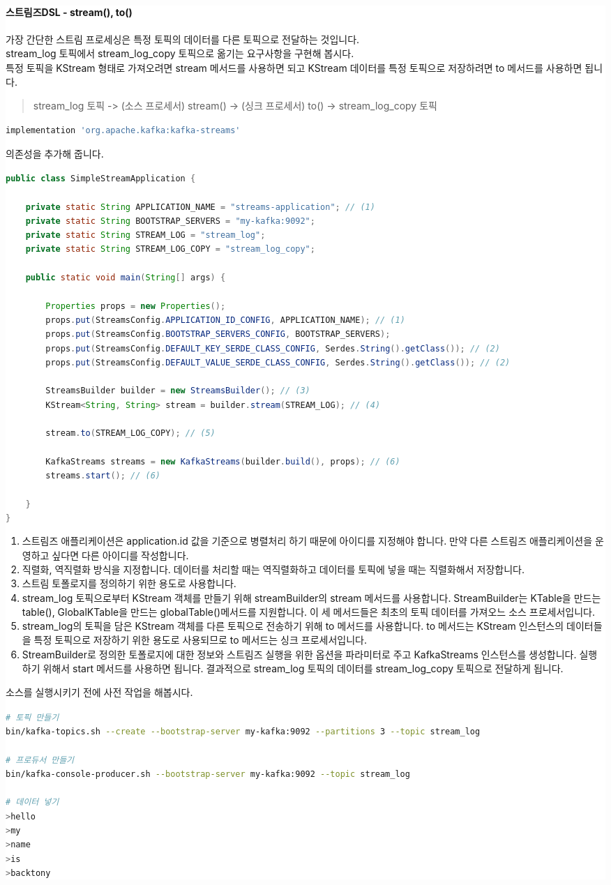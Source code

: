 #### 스트림즈DSL - stream(), to()
가장 간단한 스트림 프로세싱은 특정 토픽의 데이터를 다른 토픽으로 전달하는 것입니다.  
stream_log 토픽에서 stream_log_copy 토픽으로 옮기는 요구사항을 구현해 봅시다.  
특정 토픽을 KStream 형태로 가져오려면 stream 메서드를 사용하면 되고 KStream 데이터를 특정 토픽으로 저장하려면 to 메서드를 사용하면 됩니다.  

> stream_log 토픽 -> (소스 프로세서) stream() -> (싱크 프로세서) to() -> stream_log_copy 토픽


```groovy
implementation 'org.apache.kafka:kafka-streams'
```
의존성을 추가해 줍니다.
```java
public class SimpleStreamApplication {

    private static String APPLICATION_NAME = "streams-application"; // (1)
    private static String BOOTSTRAP_SERVERS = "my-kafka:9092";
    private static String STREAM_LOG = "stream_log";
    private static String STREAM_LOG_COPY = "stream_log_copy";

    public static void main(String[] args) {

        Properties props = new Properties();
        props.put(StreamsConfig.APPLICATION_ID_CONFIG, APPLICATION_NAME); // (1)
        props.put(StreamsConfig.BOOTSTRAP_SERVERS_CONFIG, BOOTSTRAP_SERVERS);
        props.put(StreamsConfig.DEFAULT_KEY_SERDE_CLASS_CONFIG, Serdes.String().getClass()); // (2)
        props.put(StreamsConfig.DEFAULT_VALUE_SERDE_CLASS_CONFIG, Serdes.String().getClass()); // (2)

        StreamsBuilder builder = new StreamsBuilder(); // (3)
        KStream<String, String> stream = builder.stream(STREAM_LOG); // (4)

        stream.to(STREAM_LOG_COPY); // (5)

        KafkaStreams streams = new KafkaStreams(builder.build(), props); // (6)
        streams.start(); // (6)

    }
}
```
1. 스트림즈 애플리케이션은 application.id 값을 기준으로 병렬처리 하기 때문에 아이디를 지정해야 합니다. 만약 다른 스트림즈 애플리케이션을 운영하고 싶다면 다른 아이디를 작성합니다.
2. 직렬화, 역직렬화 방식을 지정합니다. 데이터를 처리할 때는 역직렬화하고 데이터를 토픽에 넣을 때는 직렬화해서 저장합니다.
3. 스트림 토폴로지를 정의하기 위한 용도로 사용합니다.
4. stream_log 토픽으로부터 KStream 객체를 만들기 위해 streamBuilder의 stream 메서드를 사용합니다. StreamBuilder는 KTable을 만드는 table(), GlobalKTable을 만드는 globalTable()메서드를 지원합니다. 이 세 메서드들은 최초의 토픽 데이터를 가져오느 소스 프로세서입니다.
5. stream_log의 토픽을 담은 KStream 객체를 다른 토픽으로 전송하기 위해 to 메서드를 사용합니다. to 메서드는 KStream 인스턴스의 데이터들을 특정 토픽으로 저장하기 위한 용도로 사용되므로 to 메서드는 싱크 프로세서입니다.
6. StreamBuilder로 정의한 토폴로지에 대한 정보와 스트림즈 실행을 위한 옵션을 파라미터로 주고 KafkaStreams 인스턴스를 생성합니다. 실행하기 위해서 start 메서드를 사용하면 됩니다. 결과적으로 stream_log 토픽의 데이터를 stream_log_copy 토픽으로 전달하게 됩니다. 

소스를 실행시키기 전에 사전 작업을 해봅시다.
```sh
# 토픽 만들기
bin/kafka-topics.sh --create --bootstrap-server my-kafka:9092 --partitions 3 --topic stream_log

# 프로듀서 만들기
bin/kafka-console-producer.sh --bootstrap-server my-kafka:9092 --topic stream_log

# 데이터 넣기
>hello
>my
>name
>is
>backtony

```